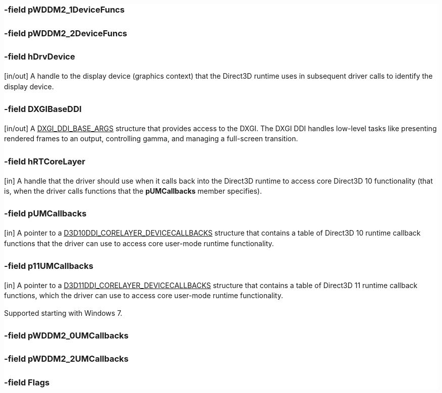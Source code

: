 
### -field pWDDM2_1DeviceFuncs

 


### -field pWDDM2_2DeviceFuncs

 


### -field hDrvDevice

[in/out] A handle to the display device (graphics context) that the Direct3D runtime uses in subsequent driver calls to identify the display device.


### -field DXGIBaseDDI

[in/out] A <a href="https://msdn.microsoft.com/library/windows/hardware/ff557485">DXGI_DDI_BASE_ARGS</a> structure that provides access to the DXGI. The DXGI DDI handles low-level tasks like presenting rendered frames to an output, controlling gamma, and managing a full-screen transition. 


### -field hRTCoreLayer

[in] A handle that the driver should use when it calls back into the Direct3D runtime to access core Direct3D 10 functionality (that is, when the driver calls functions that the <b>pUMCallbacks</b> member specifies). 


### -field pUMCallbacks

[in] A pointer to a <a href="https://msdn.microsoft.com/library/windows/hardware/ff541820">D3D10DDI_CORELAYER_DEVICECALLBACKS</a> structure that contains a table of Direct3D 10 runtime callback functions that the driver can use to access core user-mode runtime functionality. 


### -field p11UMCallbacks

[in] A pointer to a <a href="https://msdn.microsoft.com/library/windows/hardware/ff542137">D3D11DDI_CORELAYER_DEVICECALLBACKS</a> structure that contains a table of Direct3D 11 runtime callback functions, which the driver can use to access core user-mode runtime functionality.

Supported starting with Windows 7.


### -field pWDDM2_0UMCallbacks

 


### -field pWDDM2_2UMCallbacks

 


### -field Flags
